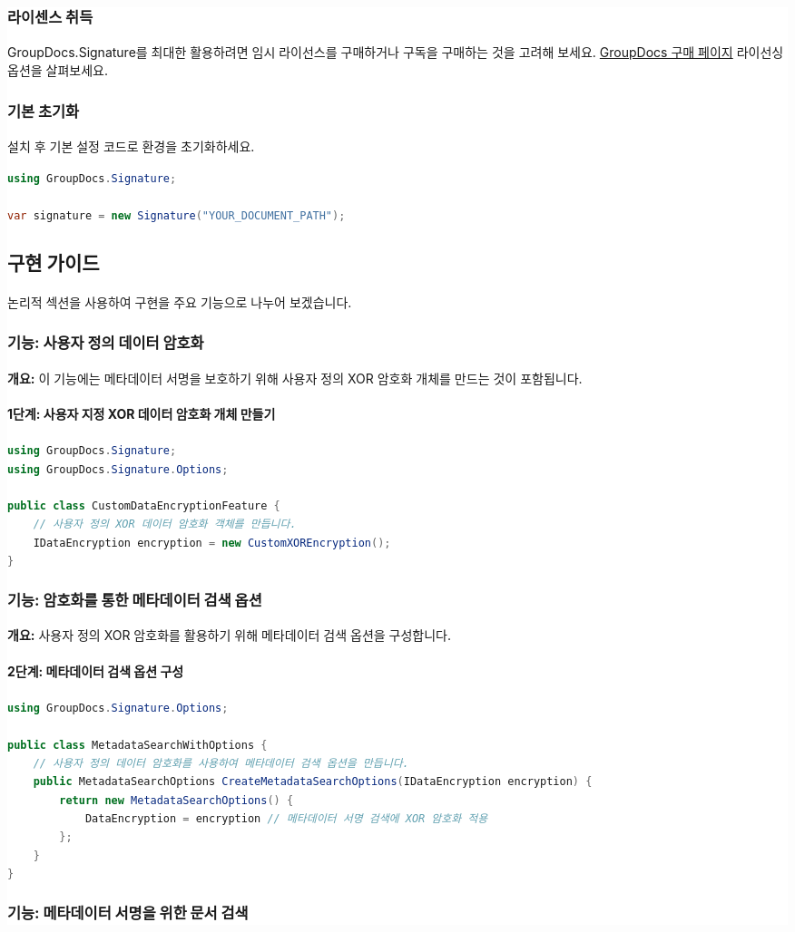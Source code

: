### 라이센스 취득

GroupDocs.Signature를 최대한 활용하려면 임시 라이선스를 구매하거나 구독을 구매하는 것을 고려해 보세요. [GroupDocs 구매 페이지](https://purchase.groupdocs.com/buy) 라이선싱 옵션을 살펴보세요.

### 기본 초기화

설치 후 기본 설정 코드로 환경을 초기화하세요.
```csharp
using GroupDocs.Signature;

var signature = new Signature("YOUR_DOCUMENT_PATH");
```

## 구현 가이드

논리적 섹션을 사용하여 구현을 주요 기능으로 나누어 보겠습니다.

### 기능: 사용자 정의 데이터 암호화

**개요:** 이 기능에는 메타데이터 서명을 보호하기 위해 사용자 정의 XOR 암호화 개체를 만드는 것이 포함됩니다.

#### 1단계: 사용자 지정 XOR 데이터 암호화 개체 만들기
```csharp
using GroupDocs.Signature;
using GroupDocs.Signature.Options;

public class CustomDataEncryptionFeature {
    // 사용자 정의 XOR 데이터 암호화 객체를 만듭니다.
    IDataEncryption encryption = new CustomXOREncryption();
}
```

### 기능: 암호화를 통한 메타데이터 검색 옵션

**개요:** 사용자 정의 XOR 암호화를 활용하기 위해 메타데이터 검색 옵션을 구성합니다.

#### 2단계: 메타데이터 검색 옵션 구성
```csharp
using GroupDocs.Signature.Options;

public class MetadataSearchWithOptions {
    // 사용자 정의 데이터 암호화를 사용하여 메타데이터 검색 옵션을 만듭니다.
    public MetadataSearchOptions CreateMetadataSearchOptions(IDataEncryption encryption) {
        return new MetadataSearchOptions() {
            DataEncryption = encryption // 메타데이터 서명 검색에 XOR 암호화 적용
        };
    }
}
```

### 기능: 메타데이터 서명을 위한 문서 검색
